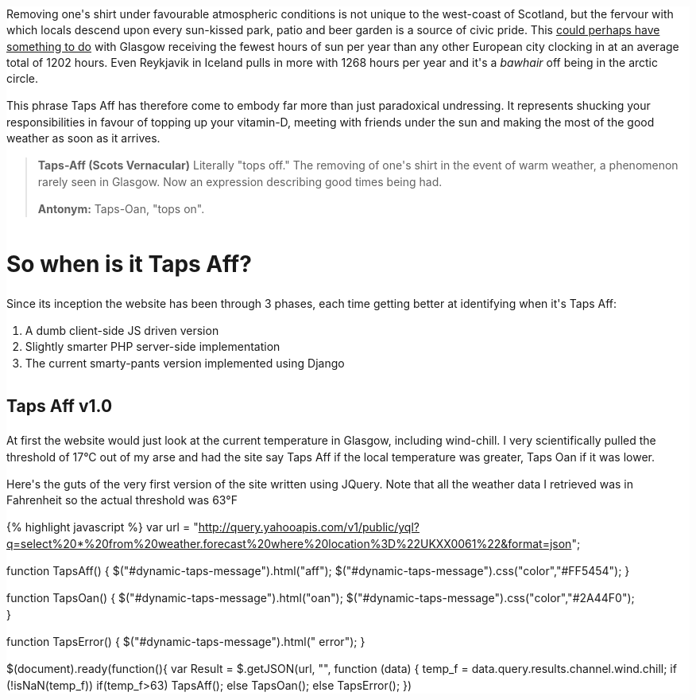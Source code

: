 Removing one's shirt under favourable atmospheric conditions is not unique to the west-coast of Scotland, but the fervour with which locals descend upon every sun-kissed park, patio and beer garden is a source of civic pride. This [could perhaps have something to do](https://www.telegraph.co.uk/travel/maps-and-graphics/mapped-the-sunniest-and-dullest-cities-in-europe/) with Glasgow receiving the fewest hours of sun per year than any other European city clocking in at an average total of 1202 hours. Even Reykjavik in Iceland pulls in more with 1268 hours per year and it's a _bawhair_ off being in the arctic circle.

This phrase Taps Aff has therefore come to embody far more than just paradoxical undressing. It represents shucking your responsibilities in favour of topping up your vitamin-D, meeting with friends under the sun and making the most of the good weather as soon as it arrives.

> **Taps-Aff (Scots Vernacular)** Literally "tops off." The removing of one's shirt in the event of warm weather, a phenomenon rarely seen in Glasgow. Now an expression describing good times being had.
> 
> **Antonym:** Taps-Oan, "tops on".

# So when is it Taps Aff?

Since its inception the website has been through 3 phases, each time getting better at identifying when it's Taps Aff:

 1. A dumb client-side JS driven version
 2. Slightly smarter PHP server-side implementation
 3. The current smarty-pants version implemented using Django

## Taps Aff v1.0

At first the website would just look at the current temperature in Glasgow, including wind-chill. I very scientifically pulled the threshold of 17°C out of my arse and had the site say Taps Aff if the local temperature was greater, Taps Oan if it was lower. 

Here's the guts of the very first version of the site written using JQuery. Note that all the weather data I retrieved was in Fahrenheit so the actual threshold was 63°F

{% highlight javascript %}
var url = "http://query.yahooapis.com/v1/public/yql?q=select%20*%20from%20weather.forecast%20where%20location%3D%22UKXX0061%22&format=json";

function TapsAff()
{
    $("#dynamic-taps-message").html("aff");
    $("#dynamic-taps-message").css("color","#FF5454");
}

function TapsOan()
{
    $("#dynamic-taps-message").html("oan");
    $("#dynamic-taps-message").css("color","#2A44F0");    
}

function TapsError()
{
    $("#dynamic-taps-message").html(" error");
}

$(document).ready(function(){
    var Result = $.getJSON(url, "",
        function (data)
        {
            temp_f = data.query.results.channel.wind.chill;
            if (!isNaN(temp_f))
                if(temp_f>63) TapsAff();
                else TapsOan();
            else TapsError();
        })